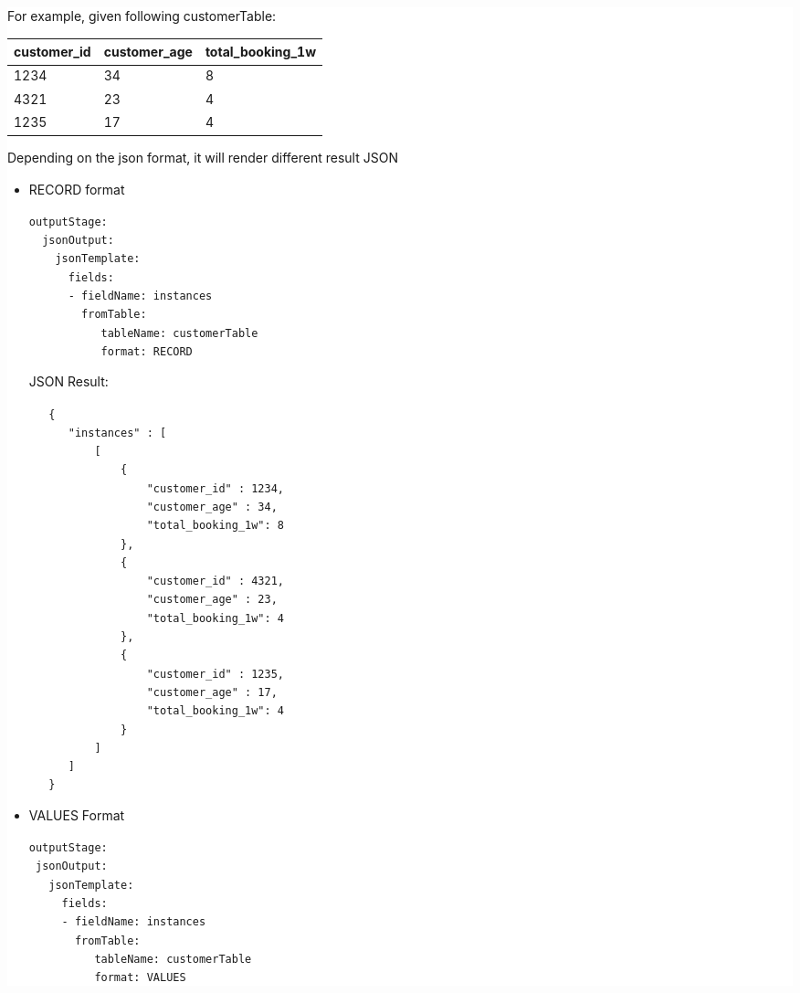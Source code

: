 For example, given following customerTable:

| customer\_id | customer\_age | total\_booking\_1w |
| ------------ | ------------- | ------------------ |
| 1234         | 34            | 8                  |
| 4321         | 23            | 4                  |
| 1235         | 17            | 4                  |

Depending on the json format, it will render different result JSON

*   RECORD format

    ```
    outputStage:
      jsonOutput:
        jsonTemplate:
          fields:
          - fieldName: instances
            fromTable:
               tableName: customerTable
               format: RECORD
    ```

    JSON Result:

    ```
       {
          "instances" : [
              [
                  {
                      "customer_id" : 1234,
                      "customer_age" : 34,
                      "total_booking_1w": 8
                  },
                  {
                      "customer_id" : 4321,
                      "customer_age" : 23,
                      "total_booking_1w": 4
                  },
                  {
                      "customer_id" : 1235,
                      "customer_age" : 17,
                      "total_booking_1w": 4
                  }
              ]
          ]
       }
    ```
*   VALUES Format

    ```
    outputStage:
     jsonOutput:
       jsonTemplate:
         fields:
         - fieldName: instances
           fromTable:
              tableName: customerTable
              format: VALUES
    ```

